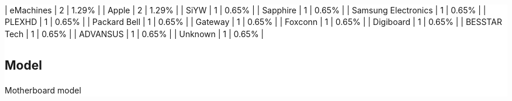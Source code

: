 | eMachines           | 2        | 1.29%   |
| Apple               | 2        | 1.29%   |
| SiYW                | 1        | 0.65%   |
| Sapphire            | 1        | 0.65%   |
| Samsung Electronics | 1        | 0.65%   |
| PLEXHD              | 1        | 0.65%   |
| Packard Bell        | 1        | 0.65%   |
| Gateway             | 1        | 0.65%   |
| Foxconn             | 1        | 0.65%   |
| Digiboard           | 1        | 0.65%   |
| BESSTAR Tech        | 1        | 0.65%   |
| ADVANSUS            | 1        | 0.65%   |
| Unknown             | 1        | 0.65%   |

Model
-----

Motherboard model
